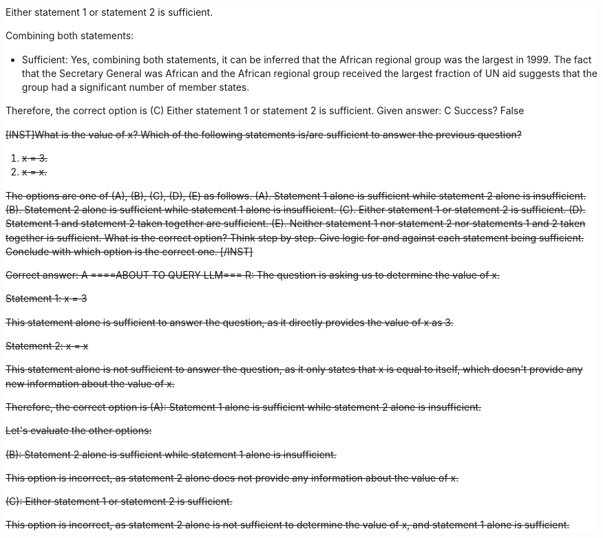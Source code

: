 Either statement 1 or statement 2 is sufficient.

Combining both statements:

* Sufficient: Yes, combining both statements, it can be inferred that the African regional group was the largest in 1999. The fact that the Secretary General was African and the African regional group received the largest fraction of UN aid suggests that the group had a significant number of member states.

Therefore, the correct option is (C) Either statement 1 or statement 2 is sufficient.
Given answer: C
Success? False


<s>[INST]What is the value of x? Which of the following statements is/are sufficient to answer the previous question? 
1. x = 3. 
2. x = x.

The options are one of (A), (B), (C), (D), (E) as follows.
(A). Statement 1 alone is sufficient while statement 2 alone is insufficient.
(B). Statement 2 alone is sufficient while statement 1 alone is insufficient.
(C). Either statement 1 or statement 2 is sufficient.
(D). Statement 1 and statement 2 taken together are sufficient.
(E). Neither statement 1 nor statement 2 nor statements 1 and 2 taken together is sufficient.
What is the correct option? Think step by step.
Give logic for and against each statement being sufficient.
Conclude with which option is the correct one.
[/INST]


Correct answer: A
====ABOUT TO QUERY LLM===
R:  The question is asking us to determine the value of x.

Statement 1: x = 3

This statement alone is sufficient to answer the question, as it directly provides the value of x as 3.

Statement 2: x = x

This statement alone is not sufficient to answer the question, as it only states that x is equal to itself, which doesn't provide any new information about the value of x.

Therefore, the correct option is (A): Statement 1 alone is sufficient while statement 2 alone is insufficient.

Let's evaluate the other options:

(B): Statement 2 alone is sufficient while statement 1 alone is insufficient.

This option is incorrect, as statement 2 alone does not provide any information about the value of x.

(C): Either statement 1 or statement 2 is sufficient.

This option is incorrect, as statement 2 alone is not sufficient to determine the value of x, and statement 1 alone is sufficient.
